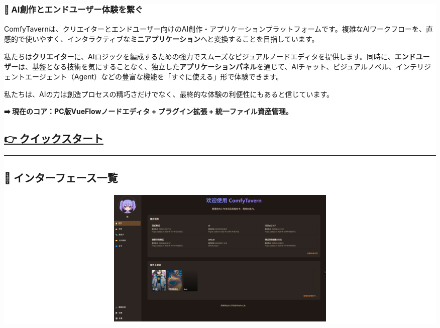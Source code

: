 ### 🌉 AI創作とエンドユーザー体験を繋ぐ

ComfyTavernは、クリエイターとエンドユーザー向けのAI創作・アプリケーションプラットフォームです。複雑なAIワークフローを、直感的で使いやすく、インタラクティブな**ミニアプリケーション**へと変換することを目指しています。

私たちは**クリエイター**に、AIロジックを編成するための強力でスムーズなビジュアルノードエディタを提供します。同時に、**エンドユーザー**は、基盤となる技術を気にすることなく、独立した**アプリケーションパネル**を通じて、AIチャット、ビジュアルノベル、インテリジェントエージェント（Agent）などの豊富な機能を「すぐに使える」形で体験できます。

私たちは、AIの力は創造プロセスの精巧さだけでなく、最終的な体験の利便性にもあると信じています。

**➡️ 現在のコア：PC版VueFlowノードエディタ + プラグイン拡張 + 統一ファイル資産管理。**

## [👉 クイックスタート](#-インストールと起動)

---

## 📸 インターフェース一覧

<p align="center">
  <img alt="ホーム" src="docs/images/首页-主页-中文-暗色-暖阳余晖主题.png" width="49%">